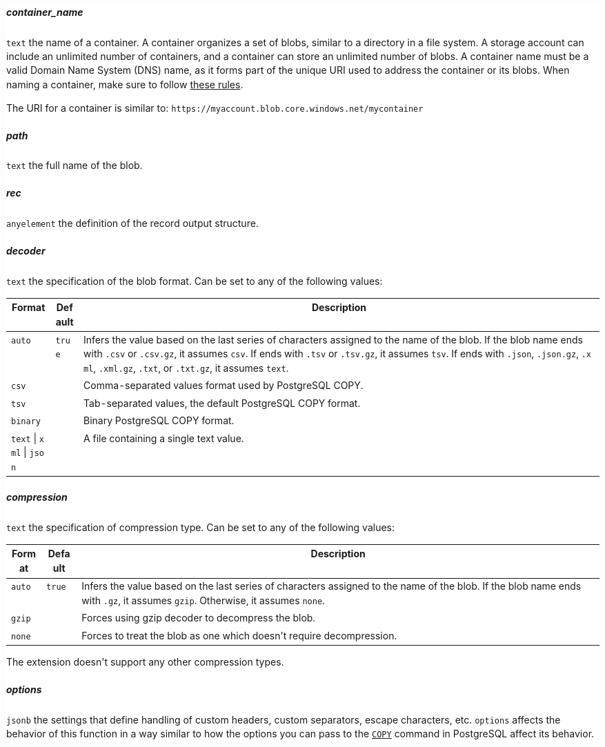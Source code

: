 ##### container_name

`text` the name of a container. A container organizes a set of blobs, similar to a directory in a file system. A storage account can include an unlimited number of containers, and a container can store an unlimited number of blobs.
A container name must be a valid Domain Name System (DNS) name, as it forms part of the unique URI used to address the container or its blobs.
When naming a container, make sure to follow [these rules](/rest/api/storageservices/naming-and-referencing-containers--blobs--and-metadata#container-names).

The URI for a container is similar to:
`https://myaccount.blob.core.windows.net/mycontainer`

##### path

`text` the full name of the blob.

##### rec

`anyelement` the definition of the record output structure.

##### decoder

`text` the specification of the blob format. Can be set to any of the following values:

| **Format** | **Default** | **Description** |
| --- | --- | --- |
| `auto` | `true`      | Infers the value based on the last series of characters assigned to the name of the blob. If the blob name ends with `.csv` or `.csv.gz`, it assumes `csv`. If ends with `.tsv` or `.tsv.gz`, it assumes `tsv`. If ends with `.json`, `.json.gz`, `.xml`, `.xml.gz`, `.txt`, or `.txt.gz`, it assumes `text`. |
| `csv` | | Comma-separated values format used by PostgreSQL COPY. |
| `tsv` | | Tab-separated values, the default PostgreSQL COPY format. |
| `binary` | | Binary PostgreSQL COPY format. |
| `text` \| `xml` \| `json` | | A file containing a single text value. |

##### compression

`text` the specification of compression type. Can be set to any of the following values:

| **Format** | **Default** | **Description**                                                                                                                                                                      |
| --- | --- | --- |
| `auto` | `true` | Infers the value based on the last series of characters assigned to the name of the blob. If the blob name ends with `.gz`, it assumes `gzip`. Otherwise, it assumes `none`. |
| `gzip` | | Forces using gzip decoder to decompress the blob. |
| `none` | | Forces to treat the blob as one which doesn't require decompression. |

The extension doesn't support any other compression types.

##### options

`jsonb` the settings that define handling of custom headers, custom separators, escape characters, etc. `options` affects the behavior of this function in a way similar to how the options you can pass to the [`COPY`](https://www.postgresql.org/docs/current/sql-copy.html) command in PostgreSQL affect its behavior.
